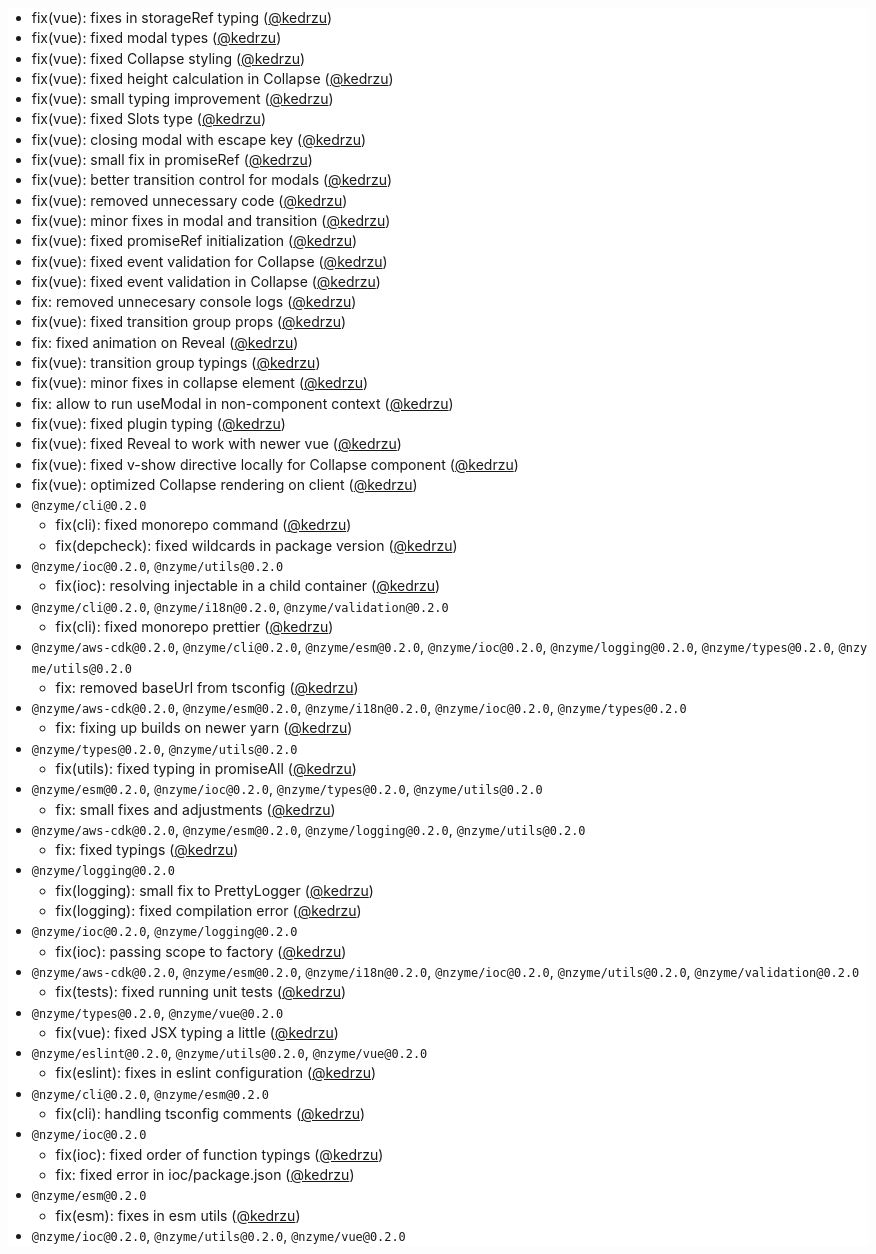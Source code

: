  - fix(vue): fixes in storageRef typing ([@kedrzu](https://github.com/kedrzu))
  - fix(vue): fixed modal types ([@kedrzu](https://github.com/kedrzu))
  - fix(vue): fixed Collapse styling ([@kedrzu](https://github.com/kedrzu))
  - fix(vue): fixed height calculation in Collapse ([@kedrzu](https://github.com/kedrzu))
  - fix(vue): small typing improvement ([@kedrzu](https://github.com/kedrzu))
  - fix(vue): fixed Slots type ([@kedrzu](https://github.com/kedrzu))
  - fix(vue): closing modal with escape key ([@kedrzu](https://github.com/kedrzu))
  - fix(vue): small fix in promiseRef ([@kedrzu](https://github.com/kedrzu))
  - fix(vue): better transition control for modals ([@kedrzu](https://github.com/kedrzu))
  - fix(vue): removed unnecessary code ([@kedrzu](https://github.com/kedrzu))
  - fix(vue): minor fixes in modal and transition ([@kedrzu](https://github.com/kedrzu))
  - fix(vue): fixed promiseRef initialization ([@kedrzu](https://github.com/kedrzu))
  - fix(vue): fixed event validation for Collapse ([@kedrzu](https://github.com/kedrzu))
  - fix(vue): fixed event validation in Collapse ([@kedrzu](https://github.com/kedrzu))
  - fix: removed unnecesary console logs ([@kedrzu](https://github.com/kedrzu))
  - fix(vue): fixed transition group props ([@kedrzu](https://github.com/kedrzu))
  - fix: fixed animation on Reveal ([@kedrzu](https://github.com/kedrzu))
  - fix(vue): transition group typings ([@kedrzu](https://github.com/kedrzu))
  - fix(vue): minor fixes in collapse element ([@kedrzu](https://github.com/kedrzu))
  - fix: allow to run useModal in non-component context ([@kedrzu](https://github.com/kedrzu))
  - fix(vue): fixed plugin typing ([@kedrzu](https://github.com/kedrzu))
  - fix(vue): fixed Reveal to work with newer vue ([@kedrzu](https://github.com/kedrzu))
  - fix(vue): fixed v-show directive locally for Collapse component ([@kedrzu](https://github.com/kedrzu))
  - fix(vue): optimized Collapse rendering on client ([@kedrzu](https://github.com/kedrzu))
- `@nzyme/cli@0.2.0`
  - fix(cli): fixed monorepo command ([@kedrzu](https://github.com/kedrzu))
  - fix(depcheck): fixed wildcards in package version ([@kedrzu](https://github.com/kedrzu))
- `@nzyme/ioc@0.2.0`, `@nzyme/utils@0.2.0`
  - fix(ioc): resolving injectable in a child container ([@kedrzu](https://github.com/kedrzu))
- `@nzyme/cli@0.2.0`, `@nzyme/i18n@0.2.0`, `@nzyme/validation@0.2.0`
  - fix(cli): fixed monorepo prettier ([@kedrzu](https://github.com/kedrzu))
- `@nzyme/aws-cdk@0.2.0`, `@nzyme/cli@0.2.0`, `@nzyme/esm@0.2.0`, `@nzyme/ioc@0.2.0`, `@nzyme/logging@0.2.0`, `@nzyme/types@0.2.0`, `@nzyme/utils@0.2.0`
  - fix: removed baseUrl from tsconfig ([@kedrzu](https://github.com/kedrzu))
- `@nzyme/aws-cdk@0.2.0`, `@nzyme/esm@0.2.0`, `@nzyme/i18n@0.2.0`, `@nzyme/ioc@0.2.0`, `@nzyme/types@0.2.0`
  - fix: fixing up builds on newer yarn ([@kedrzu](https://github.com/kedrzu))
- `@nzyme/types@0.2.0`, `@nzyme/utils@0.2.0`
  - fix(utils): fixed typing in promiseAll ([@kedrzu](https://github.com/kedrzu))
- `@nzyme/esm@0.2.0`, `@nzyme/ioc@0.2.0`, `@nzyme/types@0.2.0`, `@nzyme/utils@0.2.0`
  - fix: small fixes and adjustments ([@kedrzu](https://github.com/kedrzu))
- `@nzyme/aws-cdk@0.2.0`, `@nzyme/esm@0.2.0`, `@nzyme/logging@0.2.0`, `@nzyme/utils@0.2.0`
  - fix: fixed typings ([@kedrzu](https://github.com/kedrzu))
- `@nzyme/logging@0.2.0`
  - fix(logging): small fix to PrettyLogger ([@kedrzu](https://github.com/kedrzu))
  - fix(logging): fixed compilation error ([@kedrzu](https://github.com/kedrzu))
- `@nzyme/ioc@0.2.0`, `@nzyme/logging@0.2.0`
  - fix(ioc): passing scope to factory ([@kedrzu](https://github.com/kedrzu))
- `@nzyme/aws-cdk@0.2.0`, `@nzyme/esm@0.2.0`, `@nzyme/i18n@0.2.0`, `@nzyme/ioc@0.2.0`, `@nzyme/utils@0.2.0`, `@nzyme/validation@0.2.0`
  - fix(tests): fixed running unit tests ([@kedrzu](https://github.com/kedrzu))
- `@nzyme/types@0.2.0`, `@nzyme/vue@0.2.0`
  - fix(vue): fixed JSX typing a little ([@kedrzu](https://github.com/kedrzu))
- `@nzyme/eslint@0.2.0`, `@nzyme/utils@0.2.0`, `@nzyme/vue@0.2.0`
  - fix(eslint): fixes in eslint configuration ([@kedrzu](https://github.com/kedrzu))
- `@nzyme/cli@0.2.0`, `@nzyme/esm@0.2.0`
  - fix(cli): handling tsconfig comments ([@kedrzu](https://github.com/kedrzu))
- `@nzyme/ioc@0.2.0`
  - fix(ioc): fixed order of function typings ([@kedrzu](https://github.com/kedrzu))
  - fix: fixed error in ioc/package.json ([@kedrzu](https://github.com/kedrzu))
- `@nzyme/esm@0.2.0`
  - fix(esm): fixes in esm utils ([@kedrzu](https://github.com/kedrzu))
- `@nzyme/ioc@0.2.0`, `@nzyme/utils@0.2.0`, `@nzyme/vue@0.2.0`